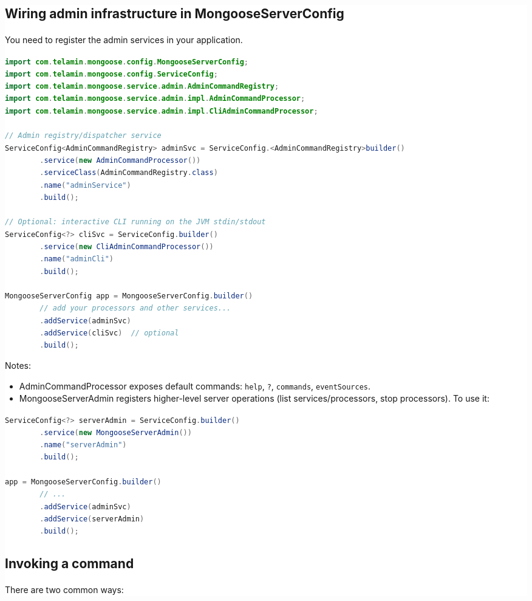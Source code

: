 ## Wiring admin infrastructure in MongooseServerConfig

You need to register the admin services in your application.

```java
import com.telamin.mongoose.config.MongooseServerConfig;
import com.telamin.mongoose.config.ServiceConfig;
import com.telamin.mongoose.service.admin.AdminCommandRegistry;
import com.telamin.mongoose.service.admin.impl.AdminCommandProcessor;
import com.telamin.mongoose.service.admin.impl.CliAdminCommandProcessor;

// Admin registry/dispatcher service
ServiceConfig<AdminCommandRegistry> adminSvc = ServiceConfig.<AdminCommandRegistry>builder()
        .service(new AdminCommandProcessor())
        .serviceClass(AdminCommandRegistry.class)
        .name("adminService")
        .build();

// Optional: interactive CLI running on the JVM stdin/stdout
ServiceConfig<?> cliSvc = ServiceConfig.builder()
        .service(new CliAdminCommandProcessor())
        .name("adminCli")
        .build();

MongooseServerConfig app = MongooseServerConfig.builder()
        // add your processors and other services...
        .addService(adminSvc)
        .addService(cliSvc)  // optional
        .build();
```

Notes:

- AdminCommandProcessor exposes default commands: `help`, `?`, `commands`, `eventSources`.
- MongooseServerAdmin registers higher-level server operations (list services/processors, stop processors). To use it:

```java
ServiceConfig<?> serverAdmin = ServiceConfig.builder()
        .service(new MongooseServerAdmin())
        .name("serverAdmin")
        .build();

app = MongooseServerConfig.builder()
        // ...
        .addService(adminSvc)
        .addService(serverAdmin)
        .build();
```

## Invoking a command

There are two common ways:
